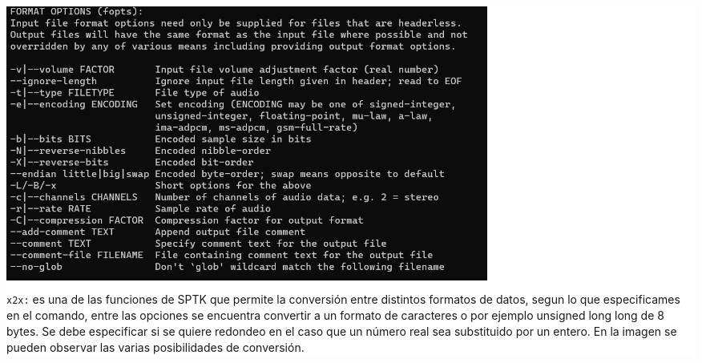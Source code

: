   <img src="img/sox_2.png" width="600" align="center">
  
  `x2x:` es una de las funciones de SPTK que permite la conversión entre distintos formatos de datos, segun lo que especificames en el comando, entre las opciones se encuentra convertir a un formato de caracteres o por ejemplo unsigned long long de 8 bytes. Se debe especificar si se quiere redondeo en el caso que un número real  sea substituido por un entero. En la imagen se pueden observar las varias posibilidades de conversión.
  